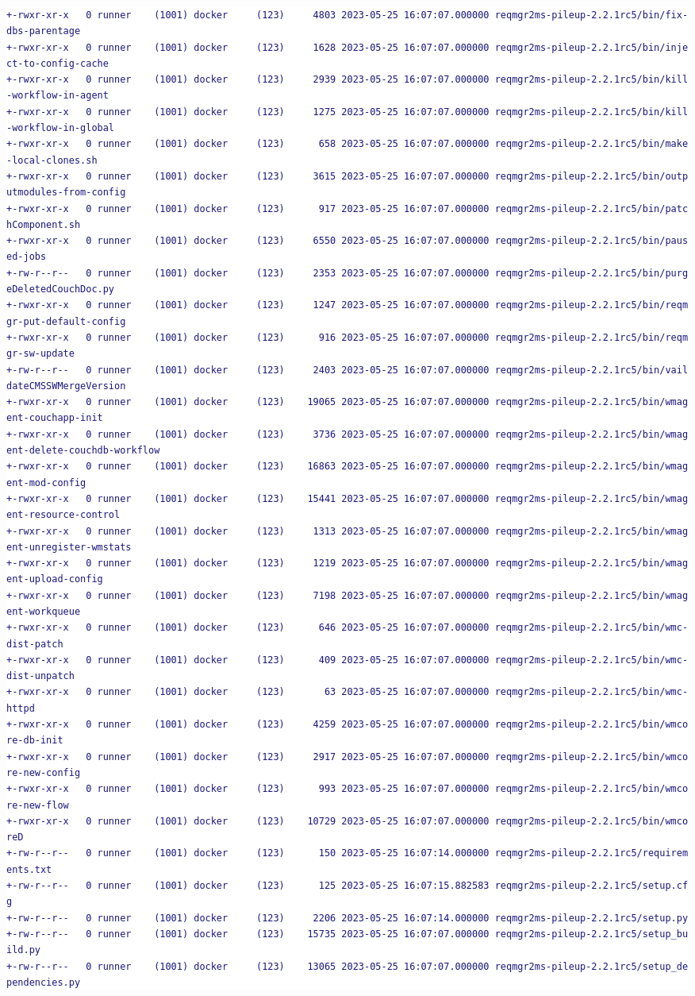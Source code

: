 ```diff
+-rwxr-xr-x   0 runner    (1001) docker     (123)     4803 2023-05-25 16:07:07.000000 reqmgr2ms-pileup-2.2.1rc5/bin/fix-dbs-parentage
+-rwxr-xr-x   0 runner    (1001) docker     (123)     1628 2023-05-25 16:07:07.000000 reqmgr2ms-pileup-2.2.1rc5/bin/inject-to-config-cache
+-rwxr-xr-x   0 runner    (1001) docker     (123)     2939 2023-05-25 16:07:07.000000 reqmgr2ms-pileup-2.2.1rc5/bin/kill-workflow-in-agent
+-rwxr-xr-x   0 runner    (1001) docker     (123)     1275 2023-05-25 16:07:07.000000 reqmgr2ms-pileup-2.2.1rc5/bin/kill-workflow-in-global
+-rwxr-xr-x   0 runner    (1001) docker     (123)      658 2023-05-25 16:07:07.000000 reqmgr2ms-pileup-2.2.1rc5/bin/make-local-clones.sh
+-rwxr-xr-x   0 runner    (1001) docker     (123)     3615 2023-05-25 16:07:07.000000 reqmgr2ms-pileup-2.2.1rc5/bin/outputmodules-from-config
+-rwxr-xr-x   0 runner    (1001) docker     (123)      917 2023-05-25 16:07:07.000000 reqmgr2ms-pileup-2.2.1rc5/bin/patchComponent.sh
+-rwxr-xr-x   0 runner    (1001) docker     (123)     6550 2023-05-25 16:07:07.000000 reqmgr2ms-pileup-2.2.1rc5/bin/paused-jobs
+-rw-r--r--   0 runner    (1001) docker     (123)     2353 2023-05-25 16:07:07.000000 reqmgr2ms-pileup-2.2.1rc5/bin/purgeDeletedCouchDoc.py
+-rwxr-xr-x   0 runner    (1001) docker     (123)     1247 2023-05-25 16:07:07.000000 reqmgr2ms-pileup-2.2.1rc5/bin/reqmgr-put-default-config
+-rwxr-xr-x   0 runner    (1001) docker     (123)      916 2023-05-25 16:07:07.000000 reqmgr2ms-pileup-2.2.1rc5/bin/reqmgr-sw-update
+-rw-r--r--   0 runner    (1001) docker     (123)     2403 2023-05-25 16:07:07.000000 reqmgr2ms-pileup-2.2.1rc5/bin/vaildateCMSSWMergeVersion
+-rwxr-xr-x   0 runner    (1001) docker     (123)    19065 2023-05-25 16:07:07.000000 reqmgr2ms-pileup-2.2.1rc5/bin/wmagent-couchapp-init
+-rwxr-xr-x   0 runner    (1001) docker     (123)     3736 2023-05-25 16:07:07.000000 reqmgr2ms-pileup-2.2.1rc5/bin/wmagent-delete-couchdb-workflow
+-rwxr-xr-x   0 runner    (1001) docker     (123)    16863 2023-05-25 16:07:07.000000 reqmgr2ms-pileup-2.2.1rc5/bin/wmagent-mod-config
+-rwxr-xr-x   0 runner    (1001) docker     (123)    15441 2023-05-25 16:07:07.000000 reqmgr2ms-pileup-2.2.1rc5/bin/wmagent-resource-control
+-rwxr-xr-x   0 runner    (1001) docker     (123)     1313 2023-05-25 16:07:07.000000 reqmgr2ms-pileup-2.2.1rc5/bin/wmagent-unregister-wmstats
+-rwxr-xr-x   0 runner    (1001) docker     (123)     1219 2023-05-25 16:07:07.000000 reqmgr2ms-pileup-2.2.1rc5/bin/wmagent-upload-config
+-rwxr-xr-x   0 runner    (1001) docker     (123)     7198 2023-05-25 16:07:07.000000 reqmgr2ms-pileup-2.2.1rc5/bin/wmagent-workqueue
+-rwxr-xr-x   0 runner    (1001) docker     (123)      646 2023-05-25 16:07:07.000000 reqmgr2ms-pileup-2.2.1rc5/bin/wmc-dist-patch
+-rwxr-xr-x   0 runner    (1001) docker     (123)      409 2023-05-25 16:07:07.000000 reqmgr2ms-pileup-2.2.1rc5/bin/wmc-dist-unpatch
+-rwxr-xr-x   0 runner    (1001) docker     (123)       63 2023-05-25 16:07:07.000000 reqmgr2ms-pileup-2.2.1rc5/bin/wmc-httpd
+-rwxr-xr-x   0 runner    (1001) docker     (123)     4259 2023-05-25 16:07:07.000000 reqmgr2ms-pileup-2.2.1rc5/bin/wmcore-db-init
+-rwxr-xr-x   0 runner    (1001) docker     (123)     2917 2023-05-25 16:07:07.000000 reqmgr2ms-pileup-2.2.1rc5/bin/wmcore-new-config
+-rwxr-xr-x   0 runner    (1001) docker     (123)      993 2023-05-25 16:07:07.000000 reqmgr2ms-pileup-2.2.1rc5/bin/wmcore-new-flow
+-rwxr-xr-x   0 runner    (1001) docker     (123)    10729 2023-05-25 16:07:07.000000 reqmgr2ms-pileup-2.2.1rc5/bin/wmcoreD
+-rw-r--r--   0 runner    (1001) docker     (123)      150 2023-05-25 16:07:14.000000 reqmgr2ms-pileup-2.2.1rc5/requirements.txt
+-rw-r--r--   0 runner    (1001) docker     (123)      125 2023-05-25 16:07:15.882583 reqmgr2ms-pileup-2.2.1rc5/setup.cfg
+-rw-r--r--   0 runner    (1001) docker     (123)     2206 2023-05-25 16:07:14.000000 reqmgr2ms-pileup-2.2.1rc5/setup.py
+-rw-r--r--   0 runner    (1001) docker     (123)    15735 2023-05-25 16:07:07.000000 reqmgr2ms-pileup-2.2.1rc5/setup_build.py
+-rw-r--r--   0 runner    (1001) docker     (123)    13065 2023-05-25 16:07:07.000000 reqmgr2ms-pileup-2.2.1rc5/setup_dependencies.py
```